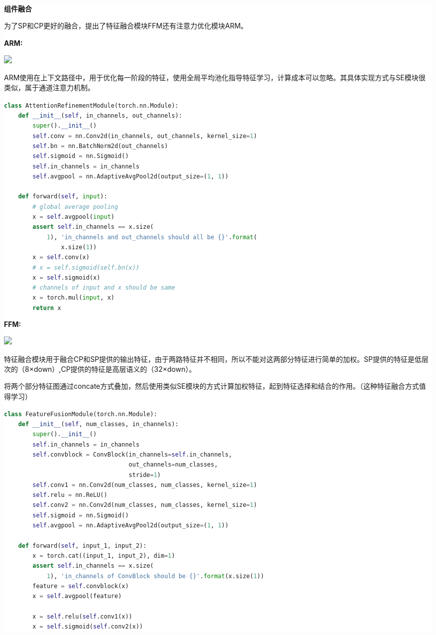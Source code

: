 

**组件融合**

为了SP和CP更好的融合，提出了特征融合模块FFM还有注意力优化模块ARM。

**ARM:**

![](https://img-blog.csdnimg.cn/20200129183537114.png?x-oss-process=image/watermark,type_ZmFuZ3poZW5naGVpdGk,shadow_10,text_aHR0cHM6Ly9ibG9nLmNzZG4ubmV0L0REX1BQX0pK,size_16,color_FFFFFF,t_70)

ARM使用在上下文路径中，用于优化每一阶段的特征，使用全局平均池化指导特征学习，计算成本可以忽略。其具体实现方式与SE模块很类似，属于通道注意力机制。

```python
class AttentionRefinementModule(torch.nn.Module):
    def __init__(self, in_channels, out_channels):
        super().__init__()
        self.conv = nn.Conv2d(in_channels, out_channels, kernel_size=1)
        self.bn = nn.BatchNorm2d(out_channels)
        self.sigmoid = nn.Sigmoid()
        self.in_channels = in_channels
        self.avgpool = nn.AdaptiveAvgPool2d(output_size=(1, 1))

    def forward(self, input):
        # global average pooling
        x = self.avgpool(input)
        assert self.in_channels == x.size(
            1), 'in_channels and out_channels should all be {}'.format(
                x.size(1))
        x = self.conv(x)
        # x = self.sigmoid(self.bn(x))
        x = self.sigmoid(x)
        # channels of input and x should be same
        x = torch.mul(input, x)
        return x
```



**FFM:**

![](https://img-blog.csdnimg.cn/20200129183548616.png?x-oss-process=image/watermark,type_ZmFuZ3poZW5naGVpdGk,shadow_10,text_aHR0cHM6Ly9ibG9nLmNzZG4ubmV0L0REX1BQX0pK,size_16,color_FFFFFF,t_70)

特征融合模块用于融合CP和SP提供的输出特征，由于两路特征并不相同，所以不能对这两部分特征进行简单的加权。SP提供的特征是低层次的（8×down）,CP提供的特征是高层语义的（32×down）。

将两个部分特征图通过concate方式叠加，然后使用类似SE模块的方式计算加权特征，起到特征选择和结合的作用。（这种特征融合方式值得学习）

```python
class FeatureFusionModule(torch.nn.Module):
    def __init__(self, num_classes, in_channels):
        super().__init__()
        self.in_channels = in_channels
        self.convblock = ConvBlock(in_channels=self.in_channels,
                                   out_channels=num_classes,
                                   stride=1)
        self.conv1 = nn.Conv2d(num_classes, num_classes, kernel_size=1)
        self.relu = nn.ReLU()
        self.conv2 = nn.Conv2d(num_classes, num_classes, kernel_size=1)
        self.sigmoid = nn.Sigmoid()
        self.avgpool = nn.AdaptiveAvgPool2d(output_size=(1, 1))

    def forward(self, input_1, input_2):
        x = torch.cat((input_1, input_2), dim=1)
        assert self.in_channels == x.size(
            1), 'in_channels of ConvBlock should be {}'.format(x.size(1))
        feature = self.convblock(x)
        x = self.avgpool(feature)

        x = self.relu(self.conv1(x))
        x = self.sigmoid(self.conv2(x))
```